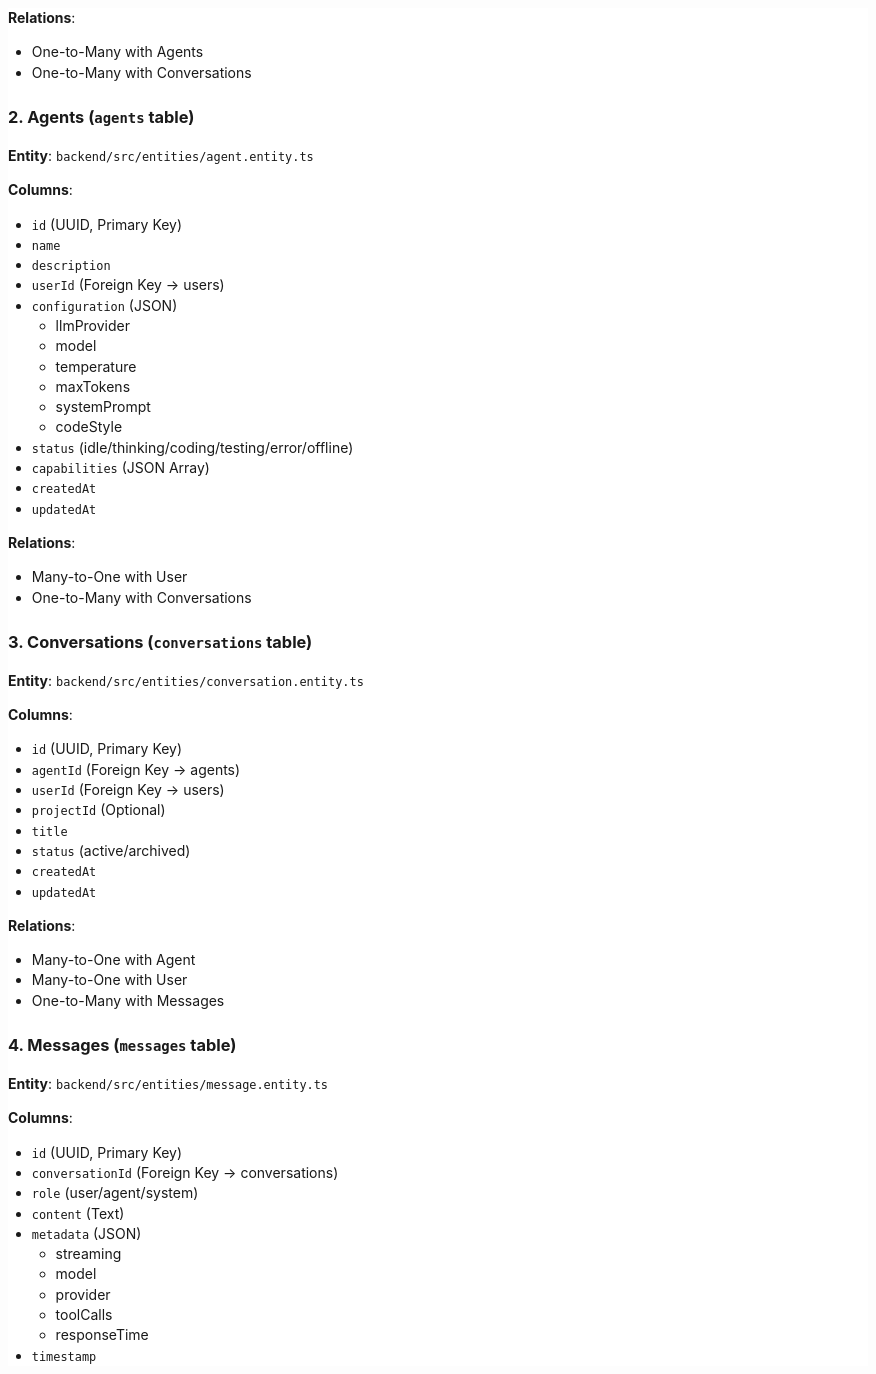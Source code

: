 **Relations**:
- One-to-Many with Agents
- One-to-Many with Conversations

### 2. **Agents** (`agents` table)
**Entity**: `backend/src/entities/agent.entity.ts`

**Columns**:
- `id` (UUID, Primary Key)
- `name`
- `description`
- `userId` (Foreign Key → users)
- `configuration` (JSON)
  - llmProvider
  - model
  - temperature
  - maxTokens
  - systemPrompt
  - codeStyle
- `status` (idle/thinking/coding/testing/error/offline)
- `capabilities` (JSON Array)
- `createdAt`
- `updatedAt`

**Relations**:
- Many-to-One with User
- One-to-Many with Conversations

### 3. **Conversations** (`conversations` table)
**Entity**: `backend/src/entities/conversation.entity.ts`

**Columns**:
- `id` (UUID, Primary Key)
- `agentId` (Foreign Key → agents)
- `userId` (Foreign Key → users)
- `projectId` (Optional)
- `title`
- `status` (active/archived)
- `createdAt`
- `updatedAt`

**Relations**:
- Many-to-One with Agent
- Many-to-One with User
- One-to-Many with Messages

### 4. **Messages** (`messages` table)
**Entity**: `backend/src/entities/message.entity.ts`

**Columns**:
- `id` (UUID, Primary Key)
- `conversationId` (Foreign Key → conversations)
- `role` (user/agent/system)
- `content` (Text)
- `metadata` (JSON)
  - streaming
  - model
  - provider
  - toolCalls
  - responseTime
- `timestamp`
